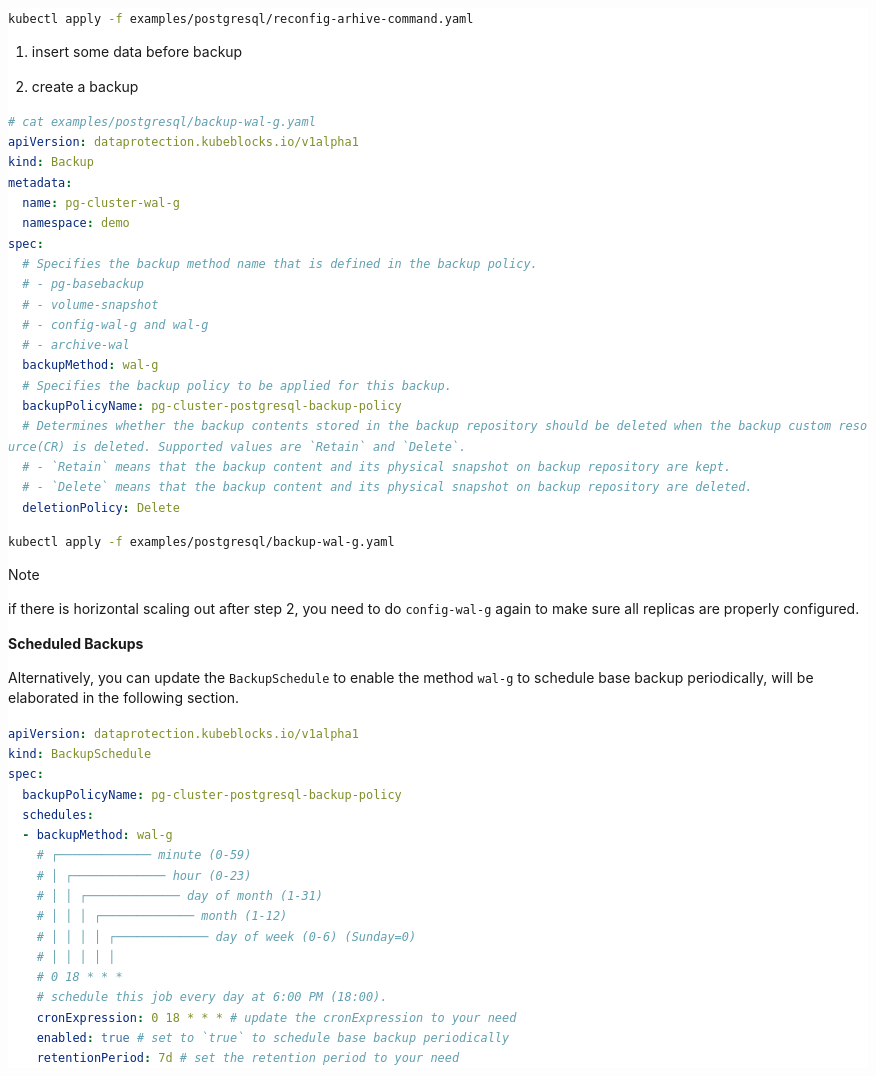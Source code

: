 ```bash
kubectl apply -f examples/postgresql/reconfig-arhive-command.yaml
```

1. insert some data before backup

1. create a backup

```yaml
# cat examples/postgresql/backup-wal-g.yaml
apiVersion: dataprotection.kubeblocks.io/v1alpha1
kind: Backup
metadata:
  name: pg-cluster-wal-g
  namespace: demo
spec:
  # Specifies the backup method name that is defined in the backup policy.
  # - pg-basebackup
  # - volume-snapshot
  # - config-wal-g and wal-g
  # - archive-wal
  backupMethod: wal-g
  # Specifies the backup policy to be applied for this backup.
  backupPolicyName: pg-cluster-postgresql-backup-policy
  # Determines whether the backup contents stored in the backup repository should be deleted when the backup custom resource(CR) is deleted. Supported values are `Retain` and `Delete`.
  # - `Retain` means that the backup content and its physical snapshot on backup repository are kept.
  # - `Delete` means that the backup content and its physical snapshot on backup repository are deleted.
  deletionPolicy: Delete

```

```bash
kubectl apply -f examples/postgresql/backup-wal-g.yaml
```

> [!NOTE]
> if there is horizontal scaling out after step 2, you need to do `config-wal-g` again to make sure all replicas are properly configured.

**Scheduled Backups**

Alternatively, you can update the `BackupSchedule` to enable the method `wal-g` to schedule base backup periodically, will be elaborated in the following section.

```yaml
apiVersion: dataprotection.kubeblocks.io/v1alpha1
kind: BackupSchedule
spec:
  backupPolicyName: pg-cluster-postgresql-backup-policy
  schedules:
  - backupMethod: wal-g
    # ┌───────────── minute (0-59)
    # │ ┌───────────── hour (0-23)
    # │ │ ┌───────────── day of month (1-31)
    # │ │ │ ┌───────────── month (1-12)
    # │ │ │ │ ┌───────────── day of week (0-6) (Sunday=0)
    # │ │ │ │ │
    # 0 18 * * *
    # schedule this job every day at 6:00 PM (18:00).
    cronExpression: 0 18 * * * # update the cronExpression to your need
    enabled: true # set to `true` to schedule base backup periodically
    retentionPeriod: 7d # set the retention period to your need
```


[^1]: pg_basebackup, <https://www.postgresql.org/docs/current/app-pgbasebackup.html>
[^2]: wal-g <https://github.com/wal-g/wal-g>
[^3]: Internal load balancer: <https://kubernetes.io/docs/concepts/services-networking/service/#internal-load-balancer>